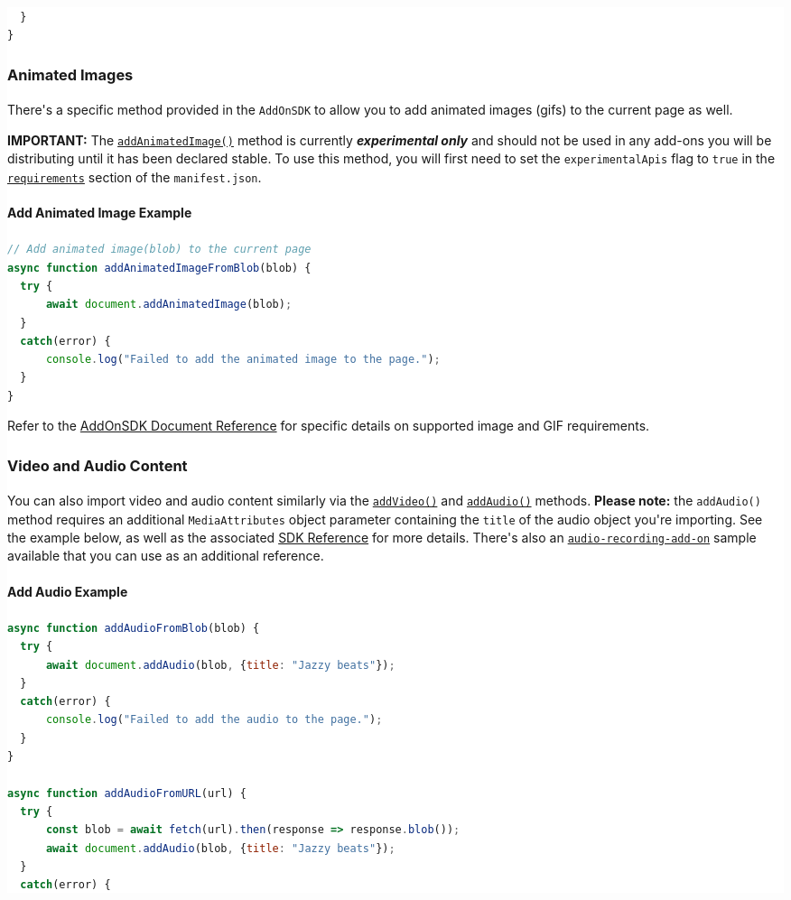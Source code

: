 ```js
  }
}
```

### Animated Images

There's a specific method provided in the `AddOnSDK` to allow you to add animated images (gifs) to the current page as well.

<InlineAlert slots="text" variant="warning"/>

**IMPORTANT:** The [`addAnimatedImage()`](../../../references/addonsdk/app-document.md#addanimatedimage) method is currently ***experimental only*** and should not be used in any add-ons you will be distributing until it has been declared stable. To use this method, you will first need to set the `experimentalApis` flag to `true` in the [`requirements`](../../../references/manifest/index.md#requirements) section of the `manifest.json`.

#### Add Animated Image Example

```js
// Add animated image(blob) to the current page
async function addAnimatedImageFromBlob(blob) {
  try {
      await document.addAnimatedImage(blob);
  }
  catch(error) {
      console.log("Failed to add the animated image to the page.");
  }
}
```

<InlineAlert slots="text" variant="warning"/>

Refer to the [AddOnSDK Document Reference](https://developer.adobe.com/express/add-ons/docs/references/addonsdk/app-document#image-requirements) for specific details on supported image and GIF requirements.

### Video and Audio Content

You can also import video and audio content similarly via the [`addVideo()`](https://developer.adobe.com/express/add-ons/docs/references/addonsdk/app-document/#addvideo) and [`addAudio()`](https://developer.adobe.com/express/add-ons/docs/references/addonsdk/app-document#addaudio) methods. **Please note:** the `addAudio()` method requires an additional `MediaAttributes` object parameter containing the `title` of the audio object you're importing. See the example below, as well as the associated [SDK Reference](https://developer.adobe.com/express/add-ons/docs/references/addonsdk/app-document/#methods) for more details. There's also an [`audio-recording-add-on`](https://github.com/AdobeDocs/express-add-on-samples/tree/main/samples/audio-recording-add-on) sample available that you can use as an additional reference.

#### Add Audio Example

```js
async function addAudioFromBlob(blob) {
  try {
      await document.addAudio(blob, {title: "Jazzy beats"});
  }
  catch(error) {
      console.log("Failed to add the audio to the page.");
  }
}

async function addAudioFromURL(url) {
  try {
      const blob = await fetch(url).then(response => response.blob());
      await document.addAudio(blob, {title: "Jazzy beats"});
  }
  catch(error) {
```